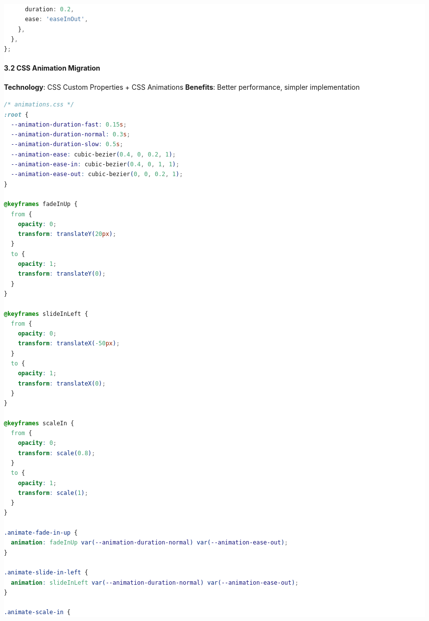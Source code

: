 ```typescript
      duration: 0.2,
      ease: 'easeInOut',
    },
  },
};
```

#### 3.2 CSS Animation Migration
**Technology**: CSS Custom Properties + CSS Animations
**Benefits**: Better performance, simpler implementation

```css
/* animations.css */
:root {
  --animation-duration-fast: 0.15s;
  --animation-duration-normal: 0.3s;
  --animation-duration-slow: 0.5s;
  --animation-ease: cubic-bezier(0.4, 0, 0.2, 1);
  --animation-ease-in: cubic-bezier(0.4, 0, 1, 1);
  --animation-ease-out: cubic-bezier(0, 0, 0.2, 1);
}

@keyframes fadeInUp {
  from {
    opacity: 0;
    transform: translateY(20px);
  }
  to {
    opacity: 1;
    transform: translateY(0);
  }
}

@keyframes slideInLeft {
  from {
    opacity: 0;
    transform: translateX(-50px);
  }
  to {
    opacity: 1;
    transform: translateX(0);
  }
}

@keyframes scaleIn {
  from {
    opacity: 0;
    transform: scale(0.8);
  }
  to {
    opacity: 1;
    transform: scale(1);
  }
}

.animate-fade-in-up {
  animation: fadeInUp var(--animation-duration-normal) var(--animation-ease-out);
}

.animate-slide-in-left {
  animation: slideInLeft var(--animation-duration-normal) var(--animation-ease-out);
}

.animate-scale-in {
```